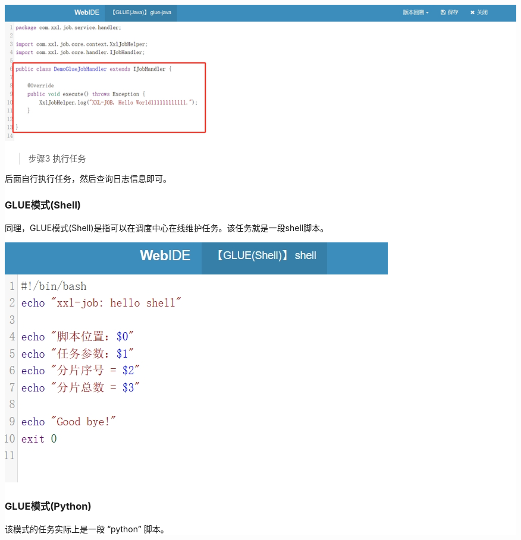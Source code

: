 ![xxljob_20240405135644.png](../blog_img/xxljob_20240405135644.png)

> 步骤3 执行任务

后面自行执行任务，然后查询日志信息即可。

### GLUE模式(Shell)

同理，GLUE模式(Shell)是指可以在调度中心在线维护任务。该任务就是一段shell脚本。

![xxljob_20240405140107.png](../blog_img/xxljob_20240405140107.png)

### GLUE模式(Python)

该模式的任务实际上是一段 “python” 脚本。
